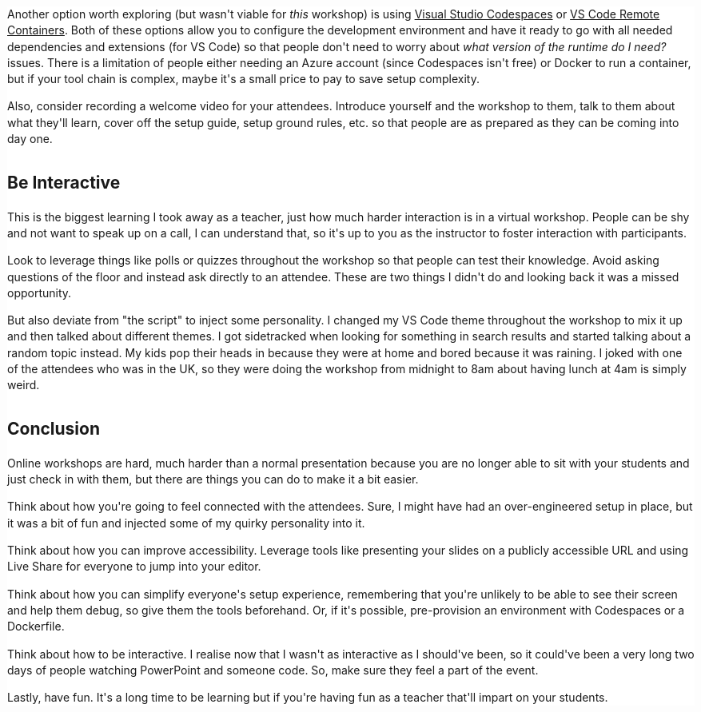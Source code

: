 Another option worth exploring (but wasn't viable for _this_ workshop) is using [Visual Studio Codespaces](https://visualstudio.microsoft.com/services/visual-studio-codespaces/?{{<cda>}}) or [VS Code Remote Containers](https://code.visualstudio.com/docs/remote/containers). Both of these options allow you to configure the development environment and have it ready to go with all needed dependencies and extensions (for VS Code) so that people don't need to worry about _what version of the runtime do I need?_ issues. There is a limitation of people either needing an Azure account (since Codespaces isn't free) or Docker to run a container, but if your tool chain is complex, maybe it's a small price to pay to save setup complexity.

Also, consider recording a welcome video for your attendees. Introduce yourself and the workshop to them, talk to them about what they'll learn, cover off the setup guide, setup ground rules, etc. so that people are as prepared as they can be coming into day one.

## Be Interactive

This is the biggest learning I took away as a teacher, just how much harder interaction is in a virtual workshop. People can be shy and not want to speak up on a call, I can understand that, so it's up to you as the instructor to foster interaction with participants.

Look to leverage things like polls or quizzes throughout the workshop so that people can test their knowledge. Avoid asking questions of the floor and instead ask directly to an attendee. These are two things I didn't do and looking back it was a missed opportunity.

But also deviate from "the script" to inject some personality. I changed my VS Code theme throughout the workshop to mix it up and then talked about different themes. I got sidetracked when looking for something in search results and started talking about a random topic instead. My kids pop their heads in because they were at home and bored because it was raining. I joked with one of the attendees who was in the UK, so they were doing the workshop from midnight to 8am about having lunch at 4am is simply weird.

## Conclusion

Online workshops are hard, much harder than a normal presentation because you are no longer able to sit with your students and just check in with them, but there are things you can do to make it a bit easier.

Think about how you're going to feel connected with the attendees. Sure, I might have had an over-engineered setup in place, but it was a bit of fun and injected some of my quirky personality into it.

Think about how you can improve accessibility. Leverage tools like presenting your slides on a publicly accessible URL and using Live Share for everyone to jump into your editor.

Think about how you can simplify everyone's setup experience, remembering that you're unlikely to be able to see their screen and help them debug, so give them the tools beforehand. Or, if it's possible, pre-provision an environment with Codespaces or a Dockerfile.

Think about how to be interactive. I realise now that I wasn't as interactive as I should've been, so it could've been a very long two days of people watching PowerPoint and someone code. So, make sure they feel a part of the event.

Lastly, have fun. It's a long time to be learning but if you're having fun as a teacher that'll impart on your students.
